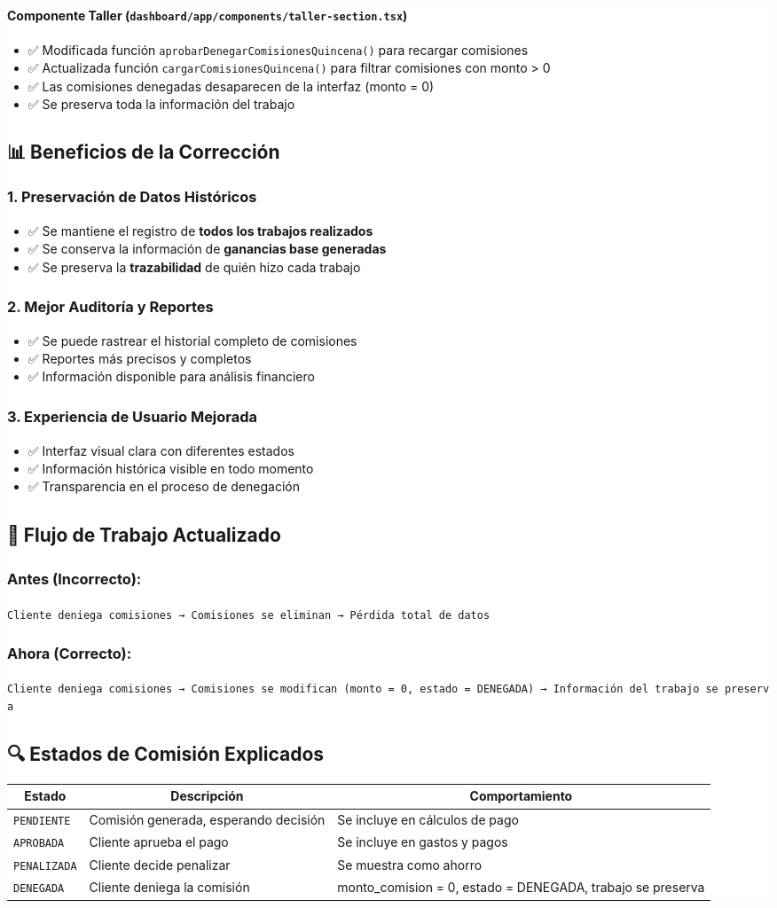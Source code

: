 #### **Componente Taller (`dashboard/app/components/taller-section.tsx`)**
- ✅ Modificada función `aprobarDenegarComisionesQuincena()` para recargar comisiones
- ✅ Actualizada función `cargarComisionesQuincena()` para filtrar comisiones con monto > 0
- ✅ Las comisiones denegadas desaparecen de la interfaz (monto = 0)
- ✅ Se preserva toda la información del trabajo

## 📊 Beneficios de la Corrección

### **1. Preservación de Datos Históricos**
- ✅ Se mantiene el registro de **todos los trabajos realizados**
- ✅ Se conserva la información de **ganancias base generadas**
- ✅ Se preserva la **trazabilidad** de quién hizo cada trabajo

### **2. Mejor Auditoría y Reportes**
- ✅ Se puede rastrear el historial completo de comisiones
- ✅ Reportes más precisos y completos
- ✅ Información disponible para análisis financiero

### **3. Experiencia de Usuario Mejorada**
- ✅ Interfaz visual clara con diferentes estados
- ✅ Información histórica visible en todo momento
- ✅ Transparencia en el proceso de denegación

## 🎯 Flujo de Trabajo Actualizado

### **Antes (Incorrecto):**
```
Cliente deniega comisiones → Comisiones se eliminan → Pérdida total de datos
```

### **Ahora (Correcto):**
```
Cliente deniega comisiones → Comisiones se modifican (monto = 0, estado = DENEGADA) → Información del trabajo se preserva
```

## 🔍 Estados de Comisión Explicados

| Estado | Descripción | Comportamiento |
|--------|-------------|----------------|
| `PENDIENTE` | Comisión generada, esperando decisión | Se incluye en cálculos de pago |
| `APROBADA` | Cliente aprueba el pago | Se incluye en gastos y pagos |
| `PENALIZADA` | Cliente decide penalizar | Se muestra como ahorro |
| `DENEGADA` | Cliente deniega la comisión | monto_comision = 0, estado = DENEGADA, trabajo se preserva |
